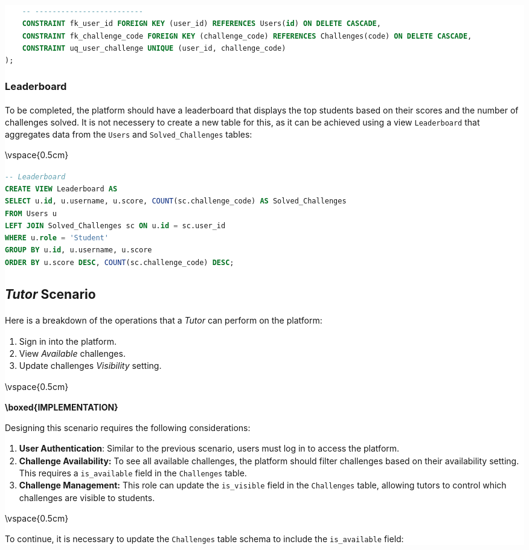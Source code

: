 ```sql
    -- -------------------------
    CONSTRAINT fk_user_id FOREIGN KEY (user_id) REFERENCES Users(id) ON DELETE CASCADE,
    CONSTRAINT fk_challenge_code FOREIGN KEY (challenge_code) REFERENCES Challenges(code) ON DELETE CASCADE,
    CONSTRAINT uq_user_challenge UNIQUE (user_id, challenge_code)
);
```

### Leaderboard

To be completed, the platform should have a leaderboard that displays the top students based on their scores and the number of challenges solved. It is not necessery to create a new table for this, as it can be achieved using a view `Leaderboard` that aggregates data from the `Users` and `Solved_Challenges` tables:

\vspace{0.5cm}

```sql
-- Leaderboard
CREATE VIEW Leaderboard AS
SELECT u.id, u.username, u.score, COUNT(sc.challenge_code) AS Solved_Challenges
FROM Users u
LEFT JOIN Solved_Challenges sc ON u.id = sc.user_id
WHERE u.role = 'Student'
GROUP BY u.id, u.username, u.score
ORDER BY u.score DESC, COUNT(sc.challenge_code) DESC;
```

## _Tutor_ Scenario

Here is a breakdown of the operations that a _Tutor_ can perform on the platform:

1. Sign in into the platform.
2. View _Available_ challenges.
3. Update challenges _Visibility_ setting.

\vspace{0.5cm}

**\boxed{IMPLEMENTATION}**

Designing this scenario requires the following considerations:

1. **User Authentication**: Similar to the previous scenario, users must log in to access the platform.
2. **Challenge Availability:** To see all available challenges, the platform should filter challenges based on their availability setting. This requires a `is_available` field in the `Challenges` table.
3. **Challenge Management:** This role can update the `is_visible` field in the `Challenges` table, allowing tutors to control which challenges are visible to students.

\vspace{0.5cm}

To continue, it is necessary to update the `Challenges` table schema to include the `is_available` field:
